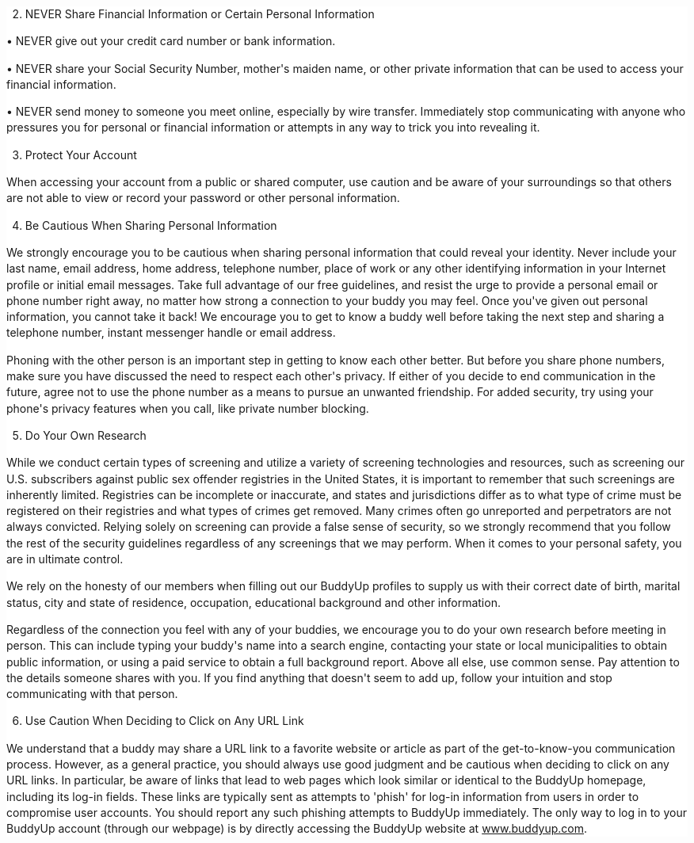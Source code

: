 2. NEVER Share Financial Information or Certain Personal Information

•	NEVER give out your credit card number or bank information.

•	NEVER share your Social Security Number, mother's maiden name, or other private information that can be used to access your financial information.

•	NEVER send money to someone you meet online, especially by wire transfer.  Immediately stop communicating with anyone who pressures you for personal or financial information or attempts in any way to trick you into revealing it. 

3. Protect Your Account

When accessing your account from a public or shared computer, use caution and be aware of your surroundings so that others are not able to view or record your password or other personal information.

4. Be Cautious When Sharing Personal Information

We strongly encourage you to be cautious when sharing personal information that could reveal your identity. Never include your last name, email address, home address, telephone number, place of work or any other identifying information in your Internet profile or initial email messages. Take full advantage of our free guidelines, and resist the urge to provide a personal email or phone number right away, no matter how strong a connection to your buddy you may feel. Once you've given out personal information, you cannot take it back! We encourage you to get to know a buddy well before taking the next step and sharing a telephone number, instant messenger handle or email address.

Phoning with the other person is an important step in getting to know each other better. But before you share phone numbers, make sure you have discussed the need to respect each other's privacy. If either of you decide to end communication in the future, agree not to use the phone number as a means to pursue an unwanted friendship. For added security, try using your phone's privacy features when you call, like private number blocking.

5. Do Your Own Research

While we conduct certain types of screening and utilize a variety of screening technologies and resources, such as screening our U.S. subscribers against public sex offender registries in the United States, it is important to remember that such screenings are inherently limited. Registries can be incomplete or inaccurate, and states and jurisdictions differ as to what type of crime must be registered on their registries and what types of crimes get removed. Many crimes often go unreported and perpetrators are not always convicted. Relying solely on screening can provide a false sense of security, so we strongly recommend that you follow the rest of the security guidelines regardless of any screenings that we may perform. When it comes to your personal safety, you are in ultimate control.

We rely on the honesty of our members when filling out our BuddyUp profiles to supply us with their correct date of birth, marital status, city and state of residence, occupation, educational background and other information.

Regardless of the connection you feel with any of your buddies, we encourage you to do your own research before meeting in person. This can include typing your buddy's name into a search engine, contacting your state or local municipalities to obtain public information, or using a paid service to obtain a full background report. Above all else, use common sense. Pay attention to the details someone shares with you. If you find anything that doesn't seem to add up, follow your intuition and stop communicating with that person.

6. Use Caution When Deciding to Click on Any URL Link

We understand that a buddy may share a URL link to a favorite website or article as part of the get-to-know-you communication process. However, as a general practice, you should always use good judgment and be cautious when deciding to click on any URL links. In particular, be aware of links that lead to web pages which look similar or identical to the BuddyUp homepage, including its log-in fields. These links are typically sent as attempts to 'phish' for log-in information from users in order to compromise user accounts. You should report any such phishing attempts to BuddyUp immediately. The only way to log in to your BuddyUp account (through our webpage) is by directly accessing the BuddyUp website at www.buddyup.com.
